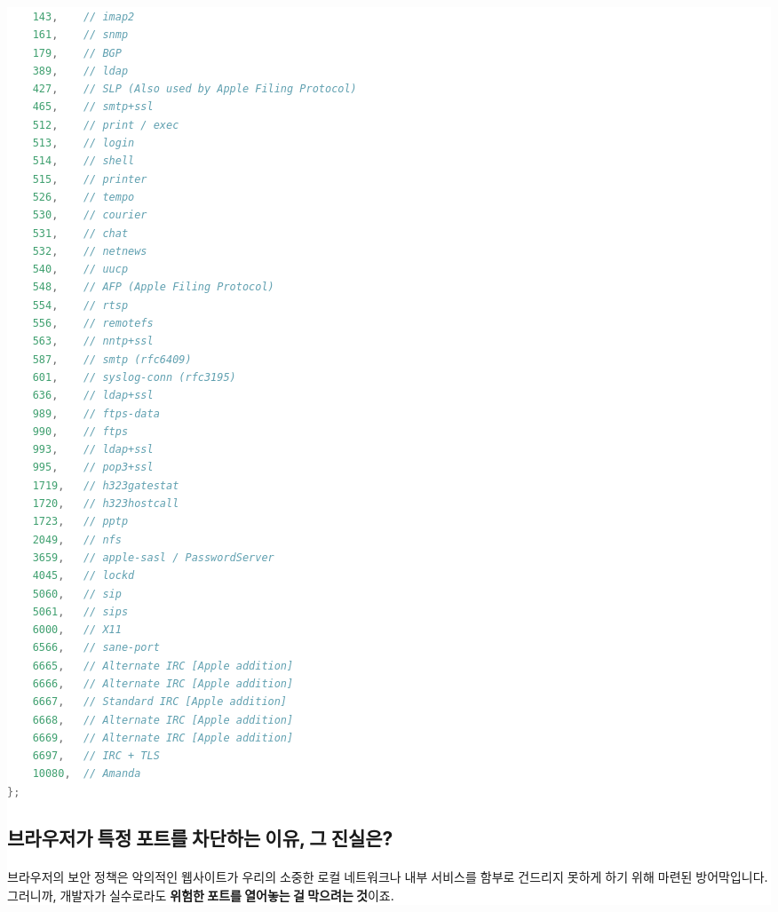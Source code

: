 ```cpp
    143,    // imap2
    161,    // snmp
    179,    // BGP
    389,    // ldap
    427,    // SLP (Also used by Apple Filing Protocol)
    465,    // smtp+ssl
    512,    // print / exec
    513,    // login
    514,    // shell
    515,    // printer
    526,    // tempo
    530,    // courier
    531,    // chat
    532,    // netnews
    540,    // uucp
    548,    // AFP (Apple Filing Protocol)
    554,    // rtsp
    556,    // remotefs
    563,    // nntp+ssl
    587,    // smtp (rfc6409)
    601,    // syslog-conn (rfc3195)
    636,    // ldap+ssl
    989,    // ftps-data
    990,    // ftps
    993,    // ldap+ssl
    995,    // pop3+ssl
    1719,   // h323gatestat
    1720,   // h323hostcall
    1723,   // pptp
    2049,   // nfs
    3659,   // apple-sasl / PasswordServer
    4045,   // lockd
    5060,   // sip
    5061,   // sips
    6000,   // X11
    6566,   // sane-port
    6665,   // Alternate IRC [Apple addition]
    6666,   // Alternate IRC [Apple addition]
    6667,   // Standard IRC [Apple addition]
    6668,   // Alternate IRC [Apple addition]
    6669,   // Alternate IRC [Apple addition]
    6697,   // IRC + TLS
    10080,  // Amanda
};
```


## 브라우저가 특정 포트를 차단하는 이유, 그 진실은?

브라우저의 보안 정책은 악의적인 웹사이트가 우리의 소중한 로컬 네트워크나 내부 서비스를 함부로 건드리지 못하게 하기 위해 마련된 방어막입니다. 그러니까, 개발자가 실수로라도 **위험한 포트를 열어놓는 걸 막으려는 것**이죠.
